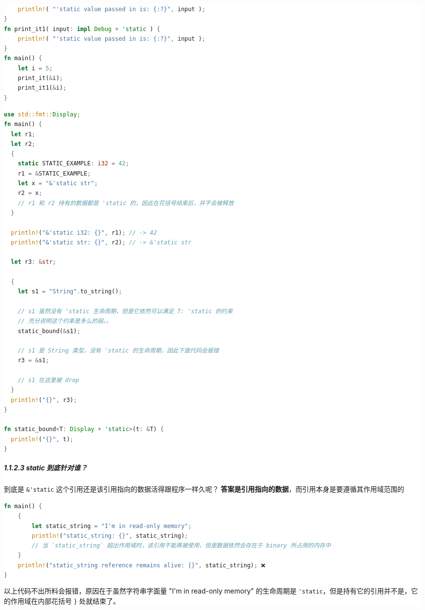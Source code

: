 ```rust
    println!( "'static value passed in is: {:?}", input );
}
fn print_it1( input: impl Debug + 'static ) {
    println!( "'static value passed in is: {:?}", input );
}
fn main() {
    let i = 5;
    print_it(&i);
    print_it1(&i);
}
```
```rust
use std::fmt::Display;
fn main() {
  let r1;
  let r2;
  {
    static STATIC_EXAMPLE: i32 = 42;
    r1 = &STATIC_EXAMPLE;
    let x = "&'static str";
    r2 = x;
    // r1 和 r2 持有的数据都是 'static 的，因此在花括号结束后，并不会被释放
  }

  println!("&'static i32: {}", r1); // -> 42
  println!("&'static str: {}", r2); // -> &'static str

  let r3: &str;

  {
    let s1 = "String".to_string();

    // s1 虽然没有 'static 生命周期，但是它依然可以满足 T: 'static 的约束
    // 充分说明这个约束是多么的弱。。
    static_bound(&s1);

    // s1 是 String 类型，没有 'static 的生命周期，因此下面代码会报错
    r3 = &s1;

    // s1 在这里被 drop
  }
  println!("{}", r3);
}

fn static_bound<T: Display + 'static>(t: &T) {
  println!("{}", t);
}
```
##### 1.1.2.3 static 到底针对谁？
到底是 `&'static` 这个引用还是该引用指向的数据活得跟程序一样久呢？
**答案是引用指向的数据**，而引用本身是要遵循其作用域范围的
```rust
fn main() {
    {
        let static_string = "I'm in read-only memory";
        println!("static_string: {}", static_string);
        // 当 `static_string` 超出作用域时，该引用不能再被使用，但是数据依然会存在于 binary 所占用的内存中
    }
    println!("static_string reference remains alive: {}", static_string); ❌
}
```
以上代码不出所料会报错，原因在于虽然字符串字面量 "I'm in read-only memory" 的生命周期是 `'static`，但是持有它的引用并不是，它的作用域在内部花括号 `}` 处就结束了。